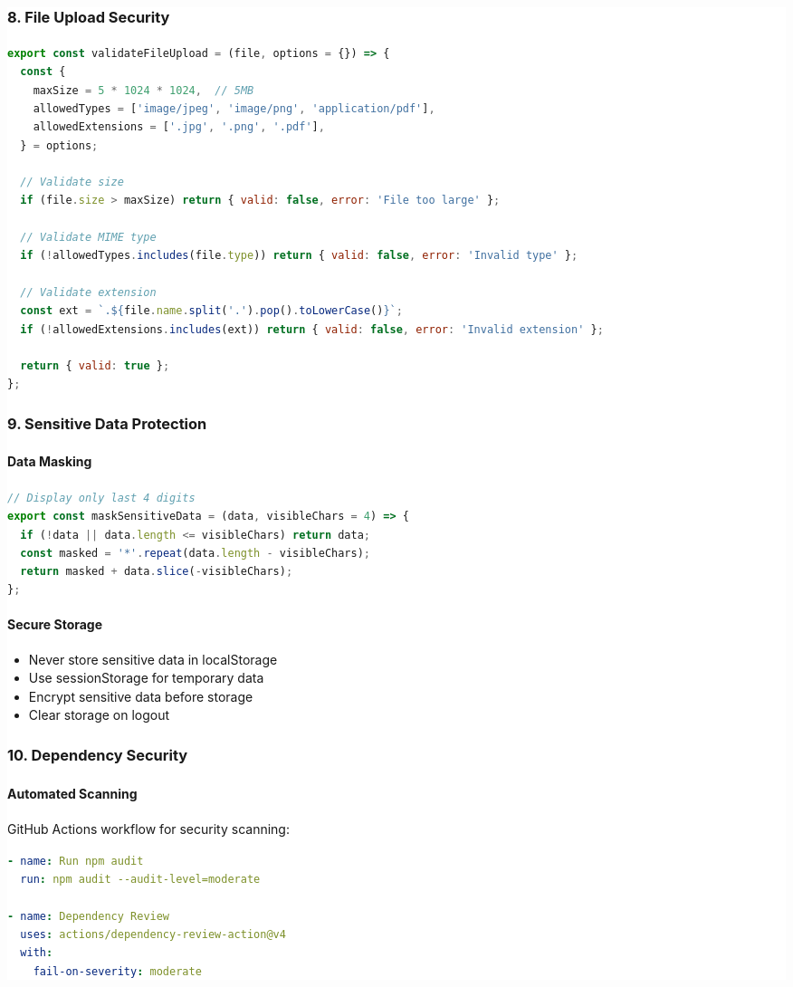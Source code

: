 ### 8. File Upload Security

```javascript
export const validateFileUpload = (file, options = {}) => {
  const {
    maxSize = 5 * 1024 * 1024,  // 5MB
    allowedTypes = ['image/jpeg', 'image/png', 'application/pdf'],
    allowedExtensions = ['.jpg', '.png', '.pdf'],
  } = options;

  // Validate size
  if (file.size > maxSize) return { valid: false, error: 'File too large' };

  // Validate MIME type
  if (!allowedTypes.includes(file.type)) return { valid: false, error: 'Invalid type' };

  // Validate extension
  const ext = `.${file.name.split('.').pop().toLowerCase()}`;
  if (!allowedExtensions.includes(ext)) return { valid: false, error: 'Invalid extension' };

  return { valid: true };
};
```

### 9. Sensitive Data Protection

#### Data Masking

```javascript
// Display only last 4 digits
export const maskSensitiveData = (data, visibleChars = 4) => {
  if (!data || data.length <= visibleChars) return data;
  const masked = '*'.repeat(data.length - visibleChars);
  return masked + data.slice(-visibleChars);
};
```

#### Secure Storage

- Never store sensitive data in localStorage
- Use sessionStorage for temporary data
- Encrypt sensitive data before storage
- Clear storage on logout

### 10. Dependency Security

#### Automated Scanning

GitHub Actions workflow for security scanning:

```yaml
- name: Run npm audit
  run: npm audit --audit-level=moderate

- name: Dependency Review
  uses: actions/dependency-review-action@v4
  with:
    fail-on-severity: moderate
```
